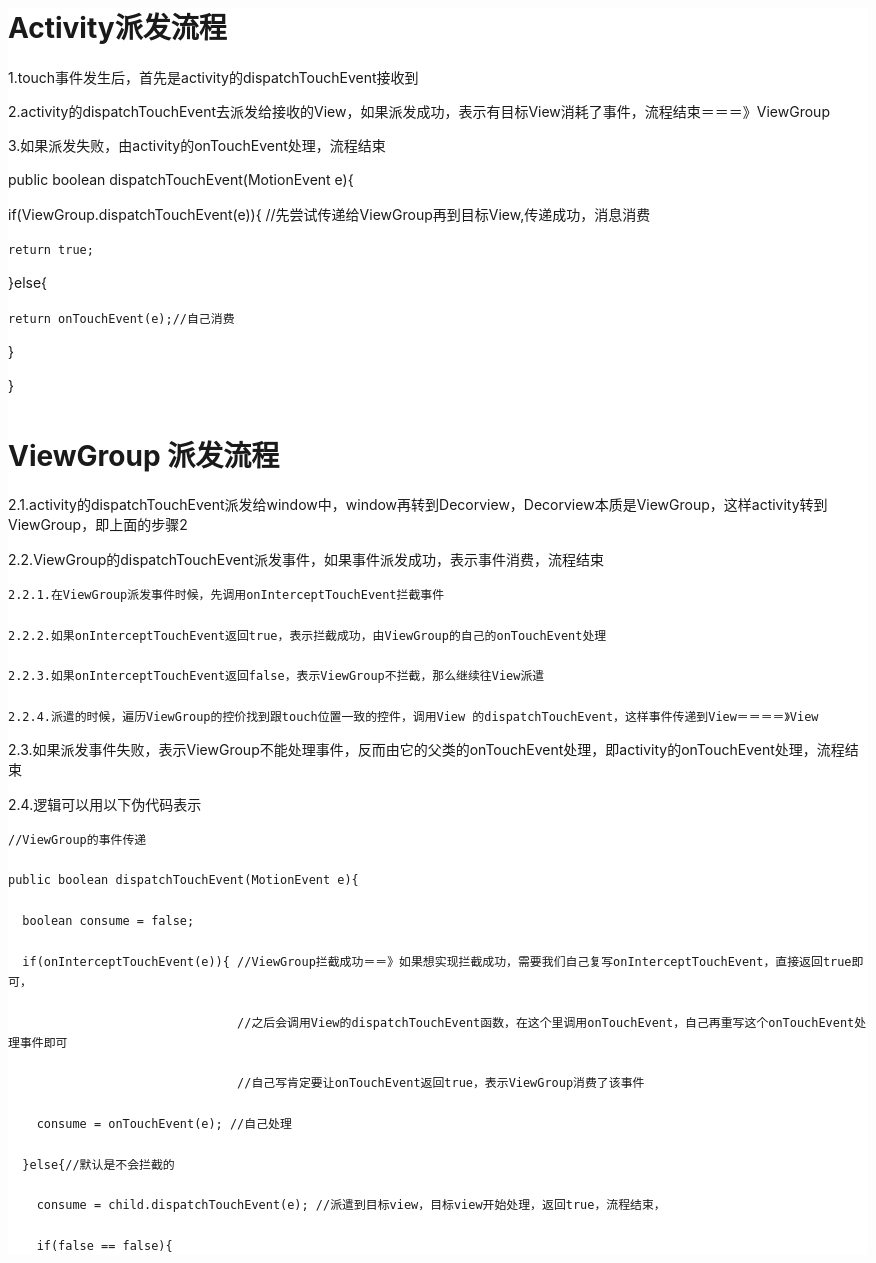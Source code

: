 # Activity派发流程

1.touch事件发生后，首先是activity的dispatchTouchEvent接收到

2.activity的dispatchTouchEvent去派发给接收的View，如果派发成功，表示有目标View消耗了事件，流程结束＝＝＝》ViewGroup
  
3.如果派发失败，由activity的onTouchEvent处理，流程结束


public boolean dispatchTouchEvent(MotionEvent e){

  if(ViewGroup.dispatchTouchEvent(e)){ //先尝试传递给ViewGroup再到目标View,传递成功，消息消费
    
    return true;
    
  }else{
  
    return onTouchEvent(e);//自己消费
  
  }
  
  
}

# ViewGroup 派发流程

  2.1.activity的dispatchTouchEvent派发给window中，window再转到Decorview，Decorview本质是ViewGroup，这样activity转到ViewGroup，即上面的步骤2
  
  2.2.ViewGroup的dispatchTouchEvent派发事件，如果事件派发成功，表示事件消费，流程结束
    
    2.2.1.在ViewGroup派发事件时候，先调用onInterceptTouchEvent拦截事件
    
    2.2.2.如果onInterceptTouchEvent返回true，表示拦截成功，由ViewGroup的自己的onTouchEvent处理
    
    2.2.3.如果onInterceptTouchEvent返回false，表示ViewGroup不拦截，那么继续往View派遣
    
    2.2.4.派遣的时候，遍历ViewGroup的控价找到跟touch位置一致的控件，调用View 的dispatchTouchEvent，这样事件传递到View＝＝＝＝》View
  
  2.3.如果派发事件失败，表示ViewGroup不能处理事件，反而由它的父类的onTouchEvent处理，即activity的onTouchEvent处理，流程结束

  2.4.逻辑可以用以下伪代码表示
    
    //ViewGroup的事件传递
    
    public boolean dispatchTouchEvent(MotionEvent e){
      
      boolean consume = false;
      
      if(onInterceptTouchEvent(e)){ //ViewGroup拦截成功＝＝》如果想实现拦截成功，需要我们自己复写onInterceptTouchEvent，直接返回true即可，
                                    
                                    //之后会调用View的dispatchTouchEvent函数，在这个里调用onTouchEvent，自己再重写这个onTouchEvent处理事件即可
                                    
                                    //自己写肯定要让onTouchEvent返回true，表示ViewGroup消费了该事件
                                    
        consume = onTouchEvent(e); //自己处理
      
      }else{//默认是不会拦截的
        
        consume = child.dispatchTouchEvent(e); //派遣到目标view，目标view开始处理，返回true，流程结束，
        
        if(false == false){
        